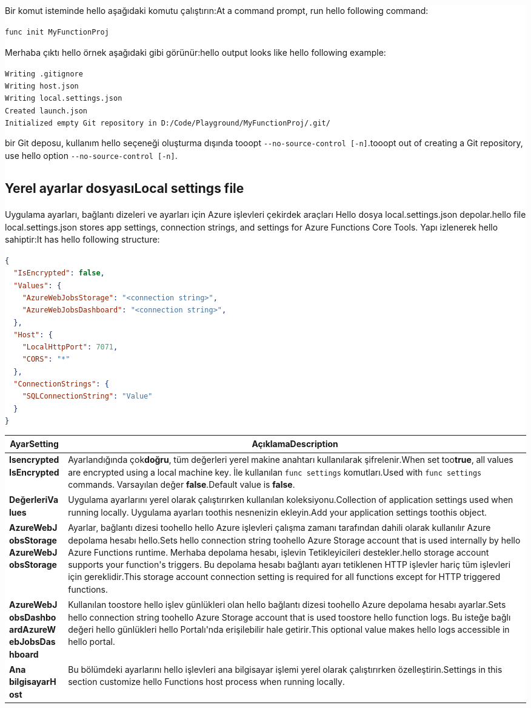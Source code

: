 <span data-ttu-id="41d8a-125">Bir komut isteminde hello aşağıdaki komutu çalıştırın:</span><span class="sxs-lookup"><span data-stu-id="41d8a-125">At a command prompt, run hello following command:</span></span>

```
func init MyFunctionProj
```

<span data-ttu-id="41d8a-126">Merhaba çıktı hello örnek aşağıdaki gibi görünür:</span><span class="sxs-lookup"><span data-stu-id="41d8a-126">hello output looks like hello following example:</span></span>

```
Writing .gitignore
Writing host.json
Writing local.settings.json
Created launch.json
Initialized empty Git repository in D:/Code/Playground/MyFunctionProj/.git/
```

<span data-ttu-id="41d8a-127">bir Git deposu, kullanım hello seçeneği oluşturma dışında tooopt `--no-source-control [-n]`.</span><span class="sxs-lookup"><span data-stu-id="41d8a-127">tooopt out of creating a Git repository, use hello option `--no-source-control [-n]`.</span></span>

<a name="local-settings"></a>

## <a name="local-settings-file"></a><span data-ttu-id="41d8a-128">Yerel ayarlar dosyası</span><span class="sxs-lookup"><span data-stu-id="41d8a-128">Local settings file</span></span>

<span data-ttu-id="41d8a-129">Uygulama ayarları, bağlantı dizeleri ve ayarları için Azure işlevleri çekirdek araçları Hello dosya local.settings.json depolar.</span><span class="sxs-lookup"><span data-stu-id="41d8a-129">hello file local.settings.json stores app settings, connection strings, and settings for Azure Functions Core Tools.</span></span> <span data-ttu-id="41d8a-130">Yapı izlenerek hello sahiptir:</span><span class="sxs-lookup"><span data-stu-id="41d8a-130">It has hello following structure:</span></span>

```json
{
  "IsEncrypted": false,   
  "Values": {
    "AzureWebJobsStorage": "<connection string>", 
    "AzureWebJobsDashboard": "<connection string>", 
  },
  "Host": {
    "LocalHttpPort": 7071, 
    "CORS": "*" 
  },
  "ConnectionStrings": {
    "SQLConnectionString": "Value"
  }
}
```
| <span data-ttu-id="41d8a-131">Ayar</span><span class="sxs-lookup"><span data-stu-id="41d8a-131">Setting</span></span>      | <span data-ttu-id="41d8a-132">Açıklama</span><span class="sxs-lookup"><span data-stu-id="41d8a-132">Description</span></span>                            |
| ------------ | -------------------------------------- |
| <span data-ttu-id="41d8a-133">**Isencrypted**</span><span class="sxs-lookup"><span data-stu-id="41d8a-133">**IsEncrypted**</span></span> | <span data-ttu-id="41d8a-134">Ayarlandığında çok**doğru**, tüm değerleri yerel makine anahtarı kullanılarak şifrelenir.</span><span class="sxs-lookup"><span data-stu-id="41d8a-134">When set too**true**, all values are encrypted using a local machine key.</span></span> <span data-ttu-id="41d8a-135">İle kullanılan `func settings` komutları.</span><span class="sxs-lookup"><span data-stu-id="41d8a-135">Used with `func settings` commands.</span></span> <span data-ttu-id="41d8a-136">Varsayılan değer **false**.</span><span class="sxs-lookup"><span data-stu-id="41d8a-136">Default value is **false**.</span></span> |
| <span data-ttu-id="41d8a-137">**Değerleri**</span><span class="sxs-lookup"><span data-stu-id="41d8a-137">**Values**</span></span> | <span data-ttu-id="41d8a-138">Uygulama ayarlarını yerel olarak çalıştırırken kullanılan koleksiyonu.</span><span class="sxs-lookup"><span data-stu-id="41d8a-138">Collection of application settings used when running locally.</span></span> <span data-ttu-id="41d8a-139">Uygulama ayarları toothis nesnenizin ekleyin.</span><span class="sxs-lookup"><span data-stu-id="41d8a-139">Add your application settings toothis object.</span></span>  |
| <span data-ttu-id="41d8a-140">**AzureWebJobsStorage**</span><span class="sxs-lookup"><span data-stu-id="41d8a-140">**AzureWebJobsStorage**</span></span> | <span data-ttu-id="41d8a-141">Ayarlar, bağlantı dizesi toohello hello Azure işlevleri çalışma zamanı tarafından dahili olarak kullanılır Azure depolama hesabı hello.</span><span class="sxs-lookup"><span data-stu-id="41d8a-141">Sets hello connection string toohello Azure Storage account that is used internally by hello Azure Functions runtime.</span></span> <span data-ttu-id="41d8a-142">Merhaba depolama hesabı, işlevin Tetikleyicileri destekler.</span><span class="sxs-lookup"><span data-stu-id="41d8a-142">hello storage account supports your function's triggers.</span></span> <span data-ttu-id="41d8a-143">Bu depolama hesabı bağlantı ayarı tetiklenen HTTP işlevler hariç tüm işlevleri için gereklidir.</span><span class="sxs-lookup"><span data-stu-id="41d8a-143">This storage account connection setting is required for all functions except for HTTP triggered functions.</span></span>  |
| <span data-ttu-id="41d8a-144">**AzureWebJobsDashboard**</span><span class="sxs-lookup"><span data-stu-id="41d8a-144">**AzureWebJobsDashboard**</span></span> | <span data-ttu-id="41d8a-145">Kullanılan toostore hello işlev günlükleri olan hello bağlantı dizesi toohello Azure depolama hesabı ayarlar.</span><span class="sxs-lookup"><span data-stu-id="41d8a-145">Sets hello connection string toohello Azure Storage account that is used toostore hello function logs.</span></span> <span data-ttu-id="41d8a-146">Bu isteğe bağlı değeri hello günlükleri hello Portalı'nda erişilebilir hale getirir.</span><span class="sxs-lookup"><span data-stu-id="41d8a-146">This optional value makes hello logs accessible in hello portal.</span></span>|
| <span data-ttu-id="41d8a-147">**Ana bilgisayar**</span><span class="sxs-lookup"><span data-stu-id="41d8a-147">**Host**</span></span> | <span data-ttu-id="41d8a-148">Bu bölümdeki ayarlarını hello işlevleri ana bilgisayar işlemi yerel olarak çalıştırırken özelleştirin.</span><span class="sxs-lookup"><span data-stu-id="41d8a-148">Settings in this section customize hello Functions host process when running locally.</span></span> | 

[Azure işlevleri çekirdek Araçları]: https://www.npmjs.com/package/azure-functions-core-tools
[Azure portal]: https://portal.azure.com 